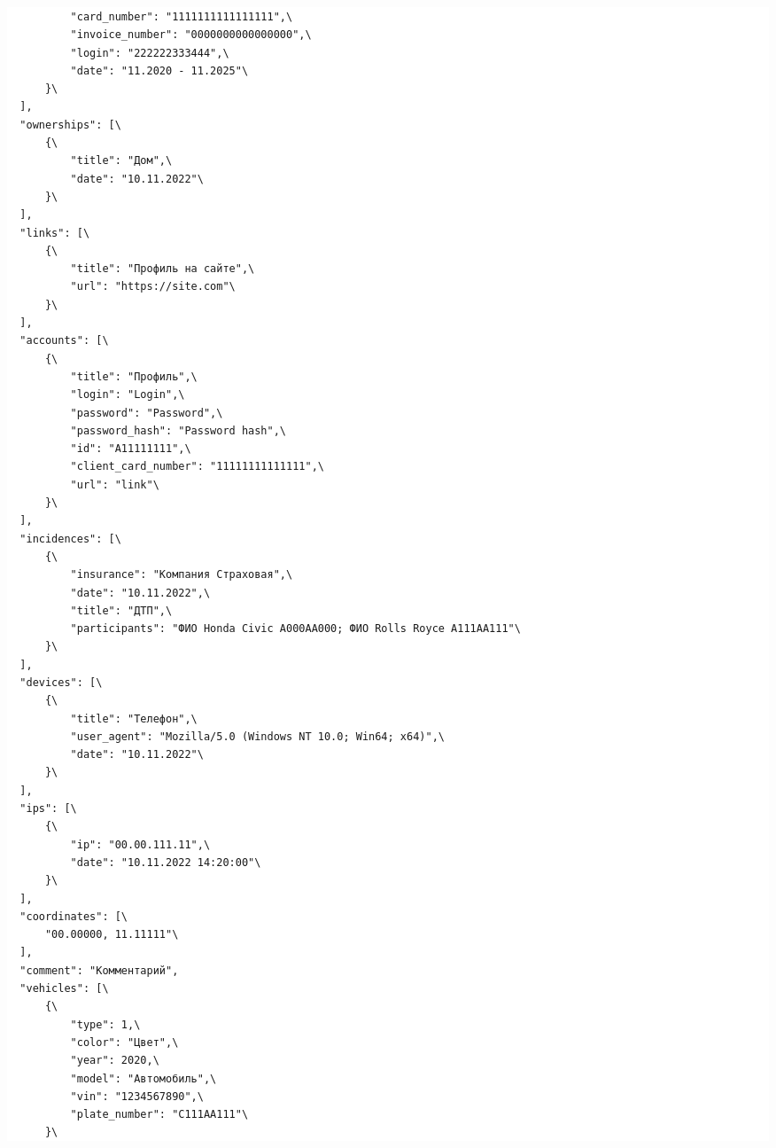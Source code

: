 ```md-code__content
          "card_number": "1111111111111111",\
          "invoice_number": "0000000000000000",\
          "login": "222222333444",\
          "date": "11.2020 - 11.2025"\
      }\
  ],
  "ownerships": [\
      {\
          "title": "Дом",\
          "date": "10.11.2022"\
      }\
  ],
  "links": [\
      {\
          "title": "Профиль на сайте",\
          "url": "https://site.com"\
      }\
  ],
  "accounts": [\
      {\
          "title": "Профиль",\
          "login": "Login",\
          "password": "Password",\
          "password_hash": "Password hash",\
          "id": "A11111111",\
          "client_card_number": "11111111111111",\
          "url": "link"\
      }\
  ],
  "incidences": [\
      {\
          "insurance": "Компания Страховая",\
          "date": "10.11.2022",\
          "title": "ДТП",\
          "participants": "ФИО Honda Civic А000АА000; ФИО Rolls Royce A111АА111"\
      }\
  ],
  "devices": [\
      {\
          "title": "Телефон",\
          "user_agent": "Mozilla/5.0 (Windows NT 10.0; Win64; x64)",\
          "date": "10.11.2022"\
      }\
  ],
  "ips": [\
      {\
          "ip": "00.00.111.11",\
          "date": "10.11.2022 14:20:00"\
      }\
  ],
  "coordinates": [\
      "00.00000, 11.11111"\
  ],
  "comment": "Комментарий",
  "vehicles": [\
      {\
          "type": 1,\
          "color": "Цвет",\
          "year": 2020,\
          "model": "Автомобиль",\
          "vin": "1234567890",\
          "plate_number": "С111АА111"\
      }\
```